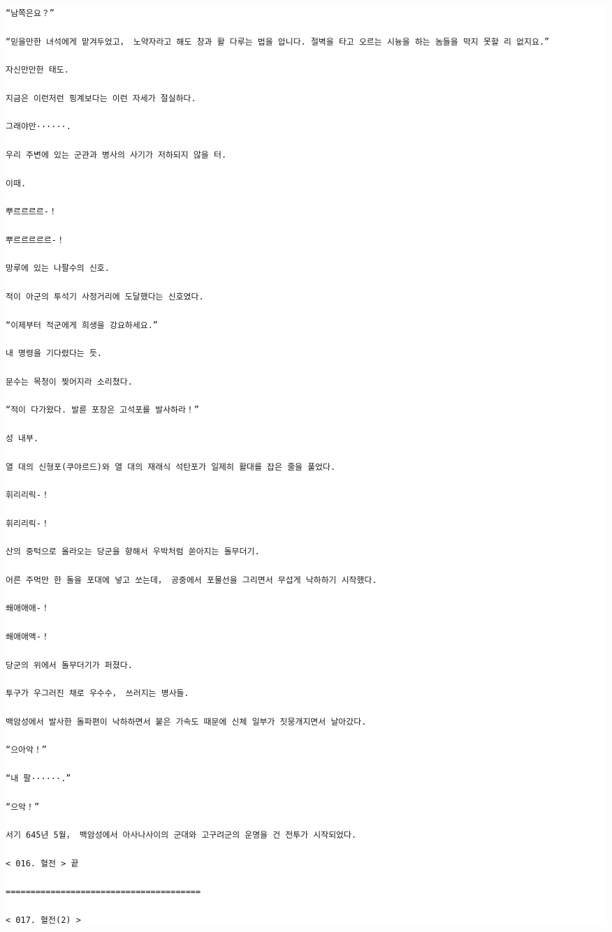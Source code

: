 	“남쪽은요？”

	“믿을만한 녀석에게 맡겨두었고， 노약자라고 해도 창과 활 다루는 법을 압니다. 절벽을 타고 오르는 시늉을 하는 놈들을 막지 못할 리 없지요.”

	자신만만한 태도.

	지금은 이런저런 핑계보다는 이런 자세가 절실하다.

	그래야만······.

	우리 주변에 있는 군관과 병사의 사기가 저하되지 않을 터.

	이때.

	뿌르르르르-！

	뿌르르르르르-！

	망루에 있는 나팔수의 신호.

	적이 아군의 투석기 사정거리에 도달했다는 신호였다.

	“이제부터 적군에게 희생을 강요하세요.”

	내 명령을 기다렸다는 듯.

	문수는 목청이 찢어지라 소리쳤다.

	“적이 다가왔다. 발륜 포장은 고석포를 발사하라！”

	성 내부.

	열 대의 신형포(쿠야르드)와 열 대의 재래식 석탄포가 일제히 활대를 잡은 줄을 풀었다.

	휘리리릭-！

	휘리리릭-！

	산의 중턱으로 올라오는 당군을 향해서 우박처럼 쏟아지는 돌무더기.

	어른 주먹만 한 돌을 포대에 넣고 쏘는데， 공중에서 포물선을 그리면서 무섭게 낙하하기 시작했다.

	쐐애애애-！

	쐐애애액-！

	당군의 위에서 돌무더기가 퍼졌다.

	투구가 우그러진 채로 우수수， 쓰러지는 병사들.

	백암성에서 발사한 돌파편이 낙하하면서 붙은 가속도 때문에 신체 일부가 짓뭉개지면서 날아갔다.

	“으아악！”

	“내 팔······.”

	“으악！”

	서기 645년 5월， 백암성에서 아사나사이의 군대와 고구려군의 운명을 건 전투가 시작되었다.

	< 016. 혈전 > 끝

	=======================================

	< 017. 혈전(2) >